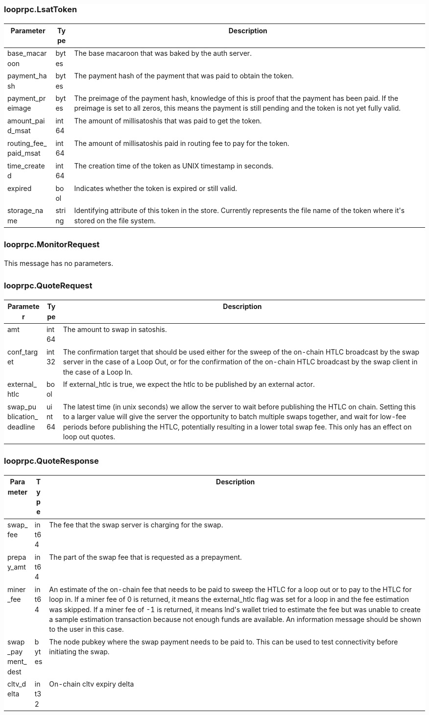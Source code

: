 ### looprpc.LsatToken


Parameter | Type | Description
--------- | ---- | ----------- 
base_macaroon | bytes | The base macaroon that was baked by the auth server. 
payment_hash | bytes | The payment hash of the payment that was paid to obtain the token. 
payment_preimage | bytes | The preimage of the payment hash, knowledge of this is proof that the payment has been paid. If the preimage is set to all zeros, this means the payment is still pending and the token is not yet fully valid. 
amount_paid_msat | int64 | The amount of millisatoshis that was paid to get the token. 
routing_fee_paid_msat | int64 | The amount of millisatoshis paid in routing fee to pay for the token. 
time_created | int64 | The creation time of the token as UNIX timestamp in seconds. 
expired | bool | Indicates whether the token is expired or still valid. 
storage_name | string | Identifying attribute of this token in the store. Currently represents the file name of the token where it's stored on the file system.  

### looprpc.MonitorRequest


This message has no parameters.


### looprpc.QuoteRequest


Parameter | Type | Description
--------- | ---- | ----------- 
amt | int64 | The amount to swap in satoshis. 
conf_target | int32 | The confirmation target that should be used either for the sweep of the on-chain HTLC broadcast by the swap server in the case of a Loop Out, or for the confirmation of the on-chain HTLC broadcast by the swap client in the case of a Loop In. 
external_htlc | bool | If external_htlc is true, we expect the htlc to be published by an external actor. 
swap_publication_deadline | uint64 | The latest time (in unix seconds) we allow the server to wait before publishing the HTLC on chain. Setting this to a larger value will give the server the opportunity to batch multiple swaps together, and wait for low-fee periods before publishing the HTLC, potentially resulting in a lower total swap fee. This only has an effect on loop out quotes.  

### looprpc.QuoteResponse


Parameter | Type | Description
--------- | ---- | ----------- 
swap_fee | int64 | The fee that the swap server is charging for the swap. 
prepay_amt | int64 | The part of the swap fee that is requested as a prepayment. 
miner_fee | int64 | An estimate of the on-chain fee that needs to be paid to sweep the HTLC for a loop out or to pay to the HTLC for loop in. If a miner fee of 0 is returned, it means the external_htlc flag was set for a loop in and the fee estimation was skipped. If a miner fee of -1 is returned, it means lnd's wallet tried to estimate the fee but was unable to create a sample estimation transaction because not enough funds are available. An information message should be shown to the user in this case. 
swap_payment_dest | bytes | The node pubkey where the swap payment needs to be paid to. This can be used to test connectivity before initiating the swap. 
cltv_delta | int32 | On-chain cltv expiry delta  
